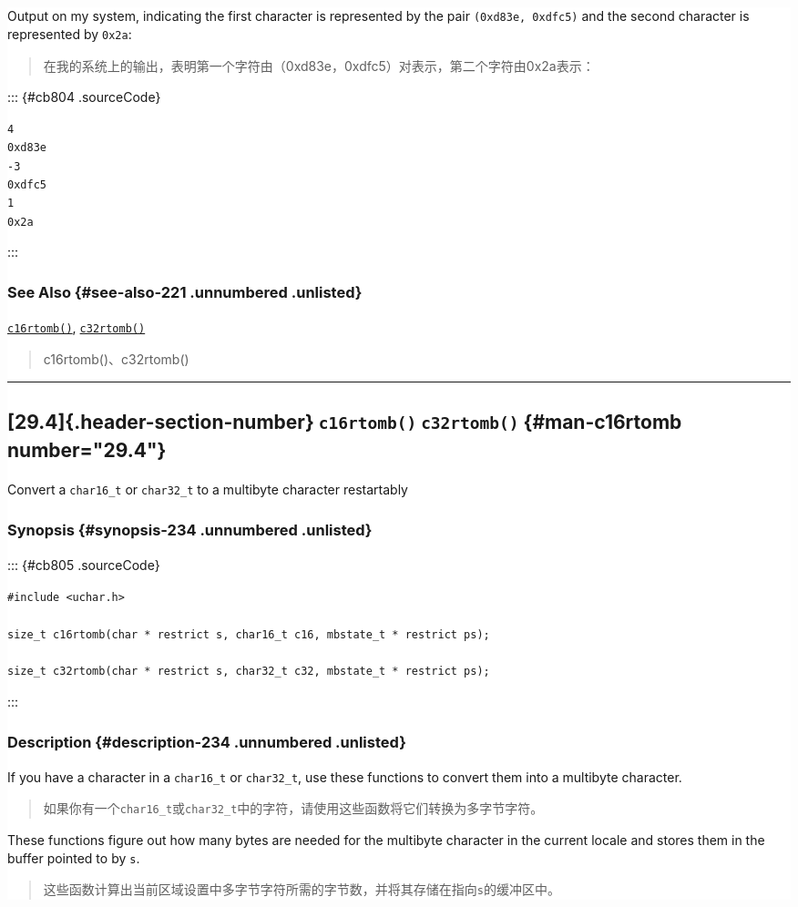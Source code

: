 
Output on my system, indicating the first character is represented by the pair `(0xd83e, 0xdfc5)` and the second character is represented by `0x2a`:

> 在我的系统上的输出，表明第一个字符由（0xd83e，0xdfc5）对表示，第二个字符由0x2a表示：

::: {#cb804 .sourceCode}
``` {.sourceCode .default}
4
0xd83e
-3
0xdfc5
1
0x2a
```
:::

### See Also {#see-also-221 .unnumbered .unlisted}


[`c16rtomb()`](uchar.html#man-c16rtomb), [`c32rtomb()`](uchar.html#man-c16rtomb)

> c16rtomb()、c32rtomb()

------------------------------------------------------------------------

## [29.4]{.header-section-number} `c16rtomb()` `c32rtomb()` {#man-c16rtomb number="29.4"}

Convert a `char16_t` or `char32_t` to a multibyte character restartably

### Synopsis {#synopsis-234 .unnumbered .unlisted}

::: {#cb805 .sourceCode}
``` {.sourceCode .c}
#include <uchar.h>

size_t c16rtomb(char * restrict s, char16_t c16, mbstate_t * restrict ps);

size_t c32rtomb(char * restrict s, char32_t c32, mbstate_t * restrict ps);
```
:::

### Description {#description-234 .unnumbered .unlisted}


If you have a character in a `char16_t` or `char32_t`, use these functions to convert them into a multibyte character.

> 如果你有一个`char16_t`或`char32_t`中的字符，请使用这些函数将它们转换为多字节字符。


These functions figure out how many bytes are needed for the multibyte character in the current locale and stores them in the buffer pointed to by `s`.

> 这些函数计算出当前区域设置中多字节字符所需的字节数，并将其存储在指向`s`的缓冲区中。
